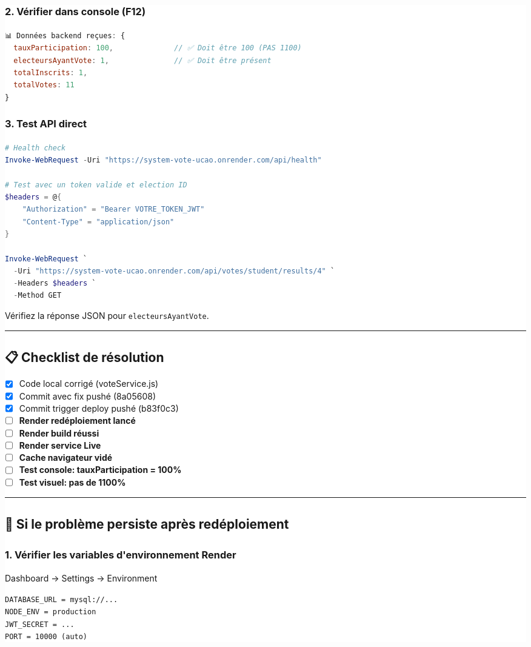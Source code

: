 ### 2. Vérifier dans console (F12)
```javascript
📊 Données backend reçues: {
  tauxParticipation: 100,              // ✅ Doit être 100 (PAS 1100)
  electeursAyantVote: 1,               // ✅ Doit être présent
  totalInscrits: 1,
  totalVotes: 11
}
```

### 3. Test API direct
```powershell
# Health check
Invoke-WebRequest -Uri "https://system-vote-ucao.onrender.com/api/health"

# Test avec un token valide et election ID
$headers = @{
    "Authorization" = "Bearer VOTRE_TOKEN_JWT"
    "Content-Type" = "application/json"
}

Invoke-WebRequest `
  -Uri "https://system-vote-ucao.onrender.com/api/votes/student/results/4" `
  -Headers $headers `
  -Method GET
```

Vérifiez la réponse JSON pour `electeursAyantVote`.

---

## 📋 Checklist de résolution

- [x] Code local corrigé (voteService.js)
- [x] Commit avec fix pushé (8a05608)
- [x] Commit trigger deploy pushé (b83f0c3)
- [ ] **Render redéploiement lancé**
- [ ] **Render build réussi**
- [ ] **Render service Live**
- [ ] **Cache navigateur vidé**
- [ ] **Test console: tauxParticipation = 100%**
- [ ] **Test visuel: pas de 1100%**

---

## 🔧 Si le problème persiste après redéploiement

### 1. Vérifier les variables d'environnement Render

Dashboard → Settings → Environment
```
DATABASE_URL = mysql://...
NODE_ENV = production
JWT_SECRET = ...
PORT = 10000 (auto)
```
